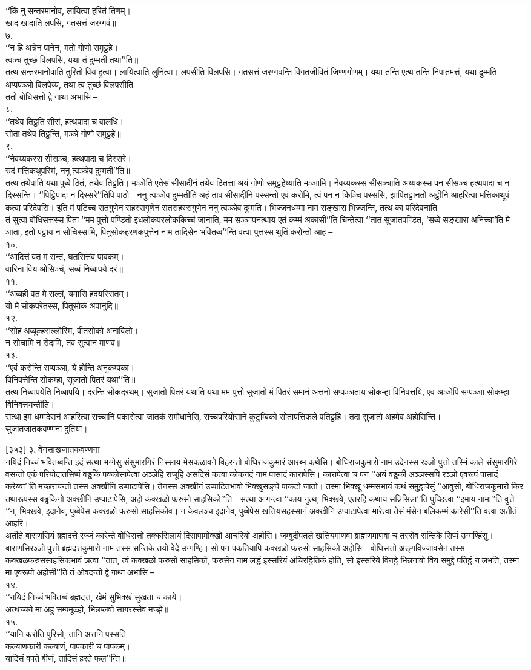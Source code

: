 ‘‘किं नु सन्तरमानोव, लायित्वा हरितं तिणम्।  
खाद खादाति लपसि, गतसत्तं जरग्गवं॥  
७.  
‘‘न हि अन्नेन पानेन, मतो गोणो समुट्ठहे।  
त्वञ्च तुच्छं विलपसि, यथा तं दुम्मती तथा’’ति॥  
तत्थ सन्तरमानोवाति तुरितो विय हुत्वा। लायित्वाति लुनित्वा। लपसीति विलपसि। गतसत्तं जरग्गवन्ति विगतजीवितं जिण्णगोणम्। यथा तन्ति एत्थ तन्ति निपातमत्तं, यथा दुम्मति अप्पपञ्ञो विलपेय्य, तथा त्वं तुच्छं विलपसीति।  
ततो बोधिसत्तो द्वे गाथा अभासि –  
८.  
‘‘तथेव तिट्ठति सीसं, हत्थपादा च वालधि।  
सोता तथेव तिट्ठन्ति, मञ्ञे गोणो समुट्ठहे॥  
९.  
‘‘नेवय्यकस्स सीसञ्च, हत्थपादा च दिस्सरे।  
रुदं मत्तिकथूपस्मिं, ननु त्वञ्ञेव दुम्मती’’ति॥  
तत्थ तथेवाति यथा पुब्बे ठितं, तथेव तिट्ठति। मञ्ञेति एतेसं सीसादीनं तथेव ठितत्ता अयं गोणो समुट्ठहेय्याति मञ्ञामि। नेवय्यकस्स सीसञ्चाति अय्यकस्स पन सीसञ्च हत्थपादा च न दिस्सन्ति। ‘‘पिट्ठिपादा न दिस्सरे’’तिपि पाठो। ननु त्वञ्ञेव दुम्मतीति अहं ताव सीसादीनि पस्सन्तो एवं करोमि, त्वं पन न किञ्चि पस्ससि, झापितट्ठानतो अट्ठीनि आहरित्वा मत्तिकाथूपं कत्वा परिदेवसि। इति मं पटिच्च सतगुणेन सहस्सगुणेन सतसहस्सगुणेन ननु त्वञ्ञेव दुम्मति। भिज्जनधम्मा नाम सङ्खारा भिज्जन्ति, तत्थ का परिदेवनाति।  
तं सुत्वा बोधिसत्तस्स पिता ‘‘मम पुत्तो पण्डितो इधलोकपरलोककिच्चं जानाति, मम सञ्ञापनत्थाय एतं कम्मं अकासी’’ति चिन्तेत्वा ‘‘तात सुजातपण्डित, ‘सब्बे सङ्खारा अनिच्चा’ति मे ञाता, इतो पट्ठाय न सोचिस्सामि, पितुसोकहरणकपुत्तेन नाम तादिसेन भवितब्ब’’न्ति वत्वा पुत्तस्स थुतिं करोन्तो आह –  
१०.  
‘‘आदित्तं वत मं सन्तं, घतसित्तंव पावकम्।  
वारिना विय ओसिञ्चं, सब्बं निब्बापये दरं॥  
११.  
‘‘अब्बही वत मे सल्लं, यमासि हदयस्सितम्।  
यो मे सोकपरेतस्स, पितुसोकं अपानुदि॥  
१२.  
‘‘सोहं अब्बूळ्हसल्लोस्मि, वीतसोको अनाविलो।  
न सोचामि न रोदामि, तव सुत्वान माणव॥  
१३.  
‘‘एवं करोन्ति सप्पञ्ञा, ये होन्ति अनुकम्पका।  
विनिवत्तेन्ति सोकम्हा, सुजातो पितरं यथा’’ति॥  
तत्थ निब्बापयेति निब्बापयि। दरन्ति सोकदरथम्। सुजातो पितरं यथाति यथा मम पुत्तो सुजातो मं पितरं समानं अत्तनो सप्पञ्ञताय सोकम्हा विनिवत्तयि, एवं अञ्ञेपि सप्पञ्ञा सोकम्हा विनिवत्तयन्तीति।  
सत्था इमं धम्मदेसनं आहरित्वा सच्चानि पकासेत्वा जातकं समोधानेसि, सच्चपरियोसाने कुटुम्बिको सोतापत्तिफले पतिट्ठहि। तदा सुजातो अहमेव अहोसिन्ति।  
सुजातजातकवण्णना दुतिया।  
  
[३५३] ३. वेनसाखजातकवण्णना  
नयिदं निच्चं भवितब्बन्ति इदं सत्था भग्गेसु संसुमारगिरं निस्साय भेसकळावने विहरन्तो बोधिराजकुमारं आरब्भ कथेसि। बोधिराजकुमारो नाम उदेनस्स रञ्ञो पुत्तो तस्मिं काले संसुमारगिरे वसन्तो एकं परियोदातसिप्पं वड्ढकिं पक्कोसापेत्वा अञ्ञेहि राजूहि असदिसं कत्वा कोकनदं नाम पासादं कारापेसि। कारापेत्वा च पन ‘‘अयं वड्ढकी अञ्ञस्सपि रञ्ञो एवरूपं पासादं करेय्या’’ति मच्छरायन्तो तस्स अक्खीनि उप्पाटापेसि। तेनस्स अक्खीनं उप्पाटितभावो भिक्खुसङ्घे पाकटो जातो। तस्मा भिक्खू धम्मसभायं कथं समुट्ठापेसुं ‘‘आवुसो, बोधिराजकुमारो किर तथारूपस्स वड्ढकिनो अक्खीनि उप्पाटापेसि, अहो कक्खळो फरुसो साहसिको’’ति। सत्था आगन्त्वा ‘‘काय नुत्थ, भिक्खवे, एतरहि कथाय सन्निसिन्ना’’ति पुच्छित्वा ‘‘इमाय नामा’’ति वुत्ते ‘‘न, भिक्खवे, इदानेव, पुब्बेपेस कक्खळो फरुसो साहसिकोव। न केवलञ्च इदानेव, पुब्बेपेस खत्तियसहस्सानं अक्खीनि उप्पाटापेत्वा मारेत्वा तेसं मंसेन बलिकम्मं कारेसी’’ति वत्वा अतीतं आहरि।  
अतीते बाराणसियं ब्रह्मदत्ते रज्जं कारेन्ते बोधिसत्तो तक्कसिलायं दिसापामोक्खो आचरियो अहोसि। जम्बुदीपतले खत्तियमाणवा ब्राह्मणमाणवा च तस्सेव सन्तिके सिप्पं उग्गण्हिंसु। बाराणसिरञ्ञो पुत्तो ब्रह्मदत्तकुमारो नाम तस्स सन्तिके तयो वेदे उग्गण्हि। सो पन पकतियापि कक्खळो फरुसो साहसिको अहोसि। बोधिसत्तो अङ्गविज्जावसेन तस्स कक्खळफरुससाहसिकभावं ञत्वा ‘‘तात, त्वं कक्खळो फरुसो साहसिको, फरुसेन नाम लद्धं इस्सरियं अचिरट्ठितिकं होति, सो इस्सरिये विनट्ठे भिन्ननावो विय समुद्दे पतिट्ठं न लभति, तस्मा मा एवरूपो अहोसी’’ति तं ओवदन्तो द्वे गाथा अभासि –  
१४.  
‘‘नयिदं निच्चं भवितब्बं ब्रह्मदत्त, खेमं सुभिक्खं सुखता च काये।  
अत्थच्चये मा अहु सम्पमूळ्हो, भिन्नप्लवो सागरस्सेव मज्झे॥  
१५.  
‘‘यानि करोति पुरिसो, तानि अत्तनि पस्सति।  
कल्याणकारी कल्याणं, पापकारी च पापकम्।  
यादिसं वपते बीजं, तादिसं हरते फल’’न्ति॥  